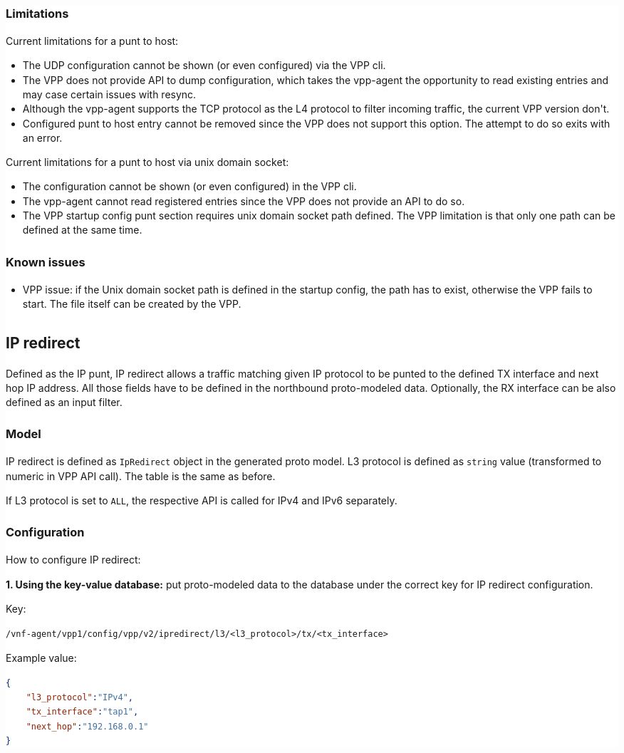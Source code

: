 ### <a name="pths-limit">Limitations</a>

Current limitations for a punt to host:
* The UDP configuration cannot be shown (or even configured) via the VPP cli.
* The VPP does not provide API to dump configuration, which takes the vpp-agent the opportunity to read existing entries and may case certain issues with resync.
* Although the vpp-agent supports the TCP protocol as the L4 protocol to filter incoming traffic, the current VPP version don't.
* Configured punt to host entry cannot be removed since the VPP does not support this option. The attempt to do so exits with an error.

Current limitations for a punt to host via unix domain socket:
* The configuration cannot be shown (or even configured) in the VPP cli.
* The vpp-agent cannot read registered entries since the VPP does not provide an API to do so.
* The VPP startup config punt section requires unix domain socket path defined. The VPP limitation is that only one path can be defined at the same time.

### <a name="pths-issues">Known issues</a>

* VPP issue: if the Unix domain socket path is defined in the startup config, the path has to exist, otherwise the VPP fails to start. The file itself can be created by the VPP.

## <a name="ipr">IP redirect</a>

Defined as the IP punt, IP redirect allows a traffic matching given IP protocol to be punted to the defined TX interface and next hop IP address. All those fields have to be defined in the northbound proto-modeled data. Optionally, the RX interface can be also defined as an input filter.  

### <a name="ipr-model">Model</a>

IP redirect is defined as `IpRedirect` object in the generated proto model. L3 protocol is defined as `string` value (transformed to numeric in VPP API call). The table is the same as before.

If L3 protocol is set to `ALL`, the respective API is called for IPv4 and IPv6 separately.

### <a name="ipr-config">Configuration</a>

How to configure IP redirect:

**1. Using the key-value database:** put proto-modeled data to the database under the correct key for IP redirect configuration.

Key: 
```
/vnf-agent/vpp1/config/vpp/v2/ipredirect/l3/<l3_protocol>/tx/<tx_interface>
```

Example value:
```json
{  
    "l3_protocol":"IPv4",
    "tx_interface":"tap1",
    "next_hop":"192.168.0.1"
}
```

